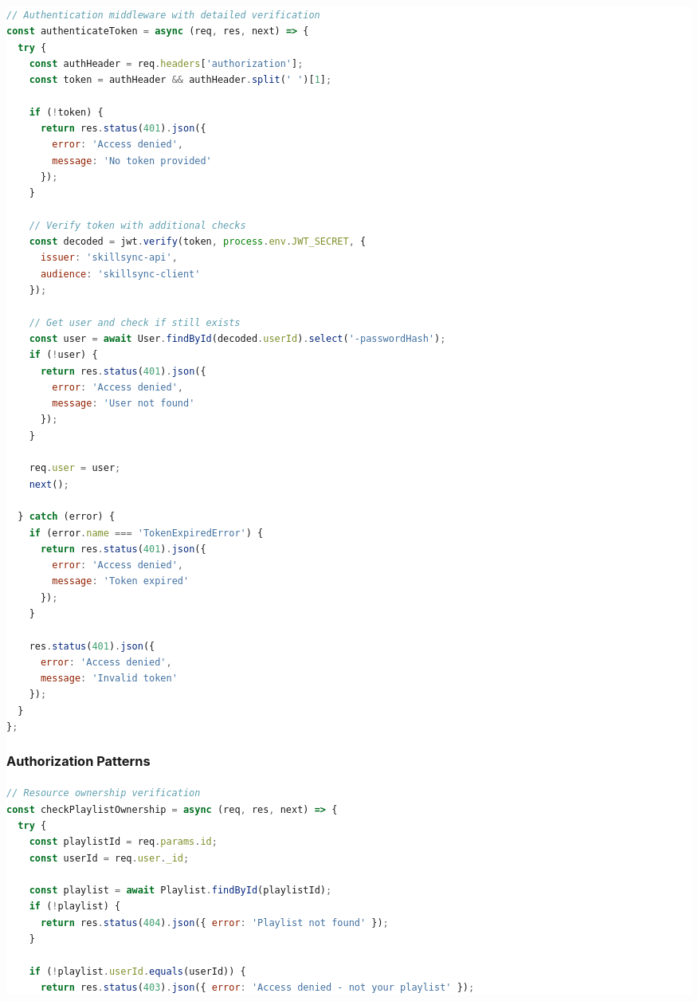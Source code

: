 ```javascript
// Authentication middleware with detailed verification
const authenticateToken = async (req, res, next) => {
  try {
    const authHeader = req.headers['authorization'];
    const token = authHeader && authHeader.split(' ')[1];
    
    if (!token) {
      return res.status(401).json({
        error: 'Access denied',
        message: 'No token provided'
      });
    }
    
    // Verify token with additional checks
    const decoded = jwt.verify(token, process.env.JWT_SECRET, {
      issuer: 'skillsync-api',
      audience: 'skillsync-client'
    });
    
    // Get user and check if still exists
    const user = await User.findById(decoded.userId).select('-passwordHash');
    if (!user) {
      return res.status(401).json({
        error: 'Access denied',
        message: 'User not found'
      });
    }
    
    req.user = user;
    next();
    
  } catch (error) {
    if (error.name === 'TokenExpiredError') {
      return res.status(401).json({
        error: 'Access denied',
        message: 'Token expired'
      });
    }
    
    res.status(401).json({
      error: 'Access denied',
      message: 'Invalid token'
    });
  }
};
```

### Authorization Patterns

```javascript
// Resource ownership verification
const checkPlaylistOwnership = async (req, res, next) => {
  try {
    const playlistId = req.params.id;
    const userId = req.user._id;
    
    const playlist = await Playlist.findById(playlistId);
    if (!playlist) {
      return res.status(404).json({ error: 'Playlist not found' });
    }
    
    if (!playlist.userId.equals(userId)) {
      return res.status(403).json({ error: 'Access denied - not your playlist' });
```